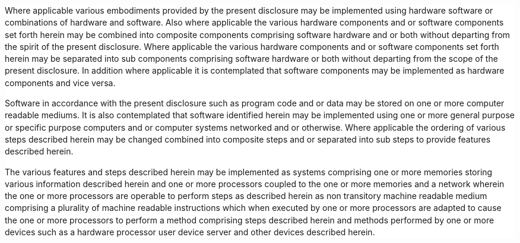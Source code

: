 Where applicable various embodiments provided by the present disclosure may be implemented using hardware software or combinations of hardware and software. Also where applicable the various hardware components and or software components set forth herein may be combined into composite components comprising software hardware and or both without departing from the spirit of the present disclosure. Where applicable the various hardware components and or software components set forth herein may be separated into sub components comprising software hardware or both without departing from the scope of the present disclosure. In addition where applicable it is contemplated that software components may be implemented as hardware components and vice versa.

Software in accordance with the present disclosure such as program code and or data may be stored on one or more computer readable mediums. It is also contemplated that software identified herein may be implemented using one or more general purpose or specific purpose computers and or computer systems networked and or otherwise. Where applicable the ordering of various steps described herein may be changed combined into composite steps and or separated into sub steps to provide features described herein.

The various features and steps described herein may be implemented as systems comprising one or more memories storing various information described herein and one or more processors coupled to the one or more memories and a network wherein the one or more processors are operable to perform steps as described herein as non transitory machine readable medium comprising a plurality of machine readable instructions which when executed by one or more processors are adapted to cause the one or more processors to perform a method comprising steps described herein and methods performed by one or more devices such as a hardware processor user device server and other devices described herein.

